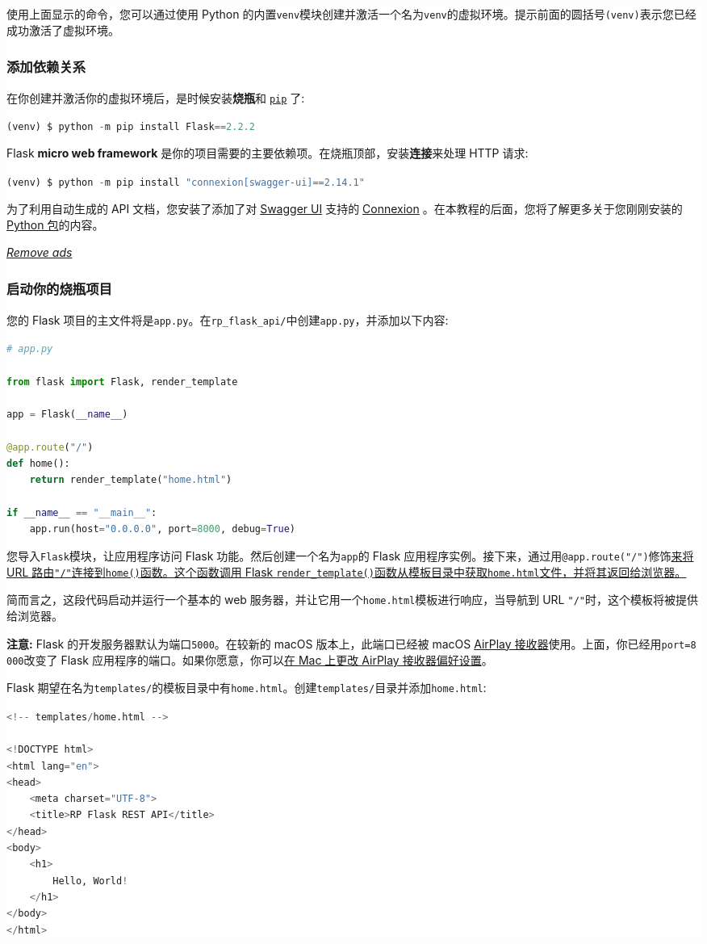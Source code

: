 使用上面显示的命令，您可以通过使用 Python 的内置`venv`模块创建并激活一个名为`venv`的虚拟环境。提示前面的圆括号`(venv)`表示您已经成功激活了虚拟环境。

### 添加依赖关系

在你创建并激活你的虚拟环境后，是时候安装**烧瓶**和 [`pip`](https://realpython.com/what-is-pip/) 了:

```py
(venv) $ python -m pip install Flask==2.2.2
```

Flask **micro web framework** 是你的项目需要的主要依赖项。在烧瓶顶部，安装**连接**来处理 HTTP 请求:

```py
(venv) $ python -m pip install "connexion[swagger-ui]==2.14.1"
```

为了利用自动生成的 API 文档，您安装了添加了对 [Swagger UI](https://swagger.io/tools/swagger-ui/) 支持的 [Connexion](https://connexion.readthedocs.io/en/latest/index.html) 。在本教程的后面，您将了解更多关于您刚刚安装的 [Python 包](https://realpython.com/python-modules-packages/)的内容。

[*Remove ads*](/account/join/)

### 启动你的烧瓶项目

您的 Flask 项目的主文件将是`app.py`。在`rp_flask_api/`中创建`app.py`，并添加以下内容:

```py
# app.py

from flask import Flask, render_template

app = Flask(__name__)

@app.route("/")
def home():
    return render_template("home.html")

if __name__ == "__main__":
    app.run(host="0.0.0.0", port=8000, debug=True)
```

您导入`Flask`模块，让应用程序访问 Flask 功能。然后创建一个名为`app`的 Flask 应用程序实例。接下来，通过用`@app.route("/")`修饰[来将 URL 路由`"/"`连接到`home()`函数。这个函数调用 Flask `render_template()`函数从模板目录中获取`home.html`文件，并将其返回给浏览器。](https://realpython.com/primer-on-python-decorators/)

简而言之，这段代码启动并运行一个基本的 web 服务器，并让它用一个`home.html`模板进行响应，当导航到 URL `"/"`时，这个模板将被提供给浏览器。

**注意:** Flask 的开发服务器默认为端口`5000`。在较新的 macOS 版本上，此端口已经被 macOS [AirPlay 接收器](https://en.wikipedia.org/wiki/AirPlay#Receivers)使用。上面，你已经用`port=8000`改变了 Flask 应用程序的端口。如果你愿意，你可以[在 Mac 上更改 AirPlay 接收器偏好设置](https://support.apple.com/guide/mac-help/change-airplay-receiver-preferences-on-mac-mchl15c9e4b5/mac)。

Flask 期望在名为`templates/`的模板目录中有`home.html`。创建`templates/`目录并添加`home.html`:

```py
<!-- templates/home.html -->

<!DOCTYPE html>
<html lang="en">
<head>
    <meta charset="UTF-8">
    <title>RP Flask REST API</title>
</head>
<body>
    <h1>
        Hello, World!
    </h1>
</body>
</html>
```
